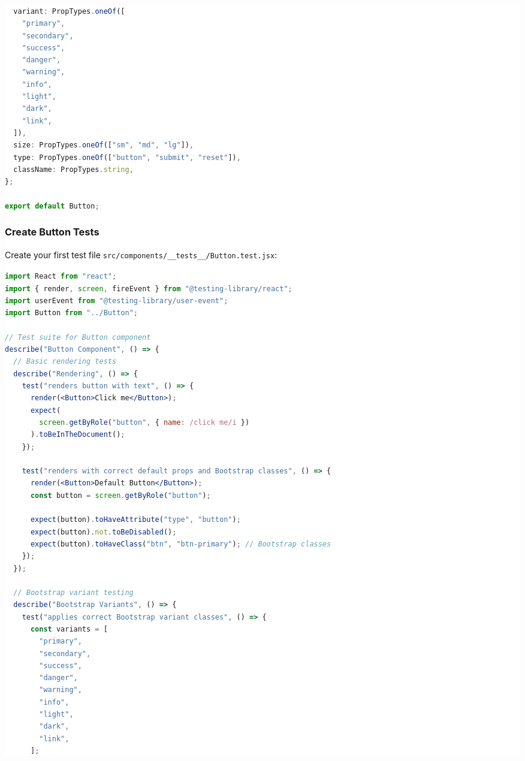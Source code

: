 ```jsx
  variant: PropTypes.oneOf([
    "primary",
    "secondary",
    "success",
    "danger",
    "warning",
    "info",
    "light",
    "dark",
    "link",
  ]),
  size: PropTypes.oneOf(["sm", "md", "lg"]),
  type: PropTypes.oneOf(["button", "submit", "reset"]),
  className: PropTypes.string,
};

export default Button;
```

### Create Button Tests

Create your first test file `src/components/__tests__/Button.test.jsx`:

```jsx
import React from "react";
import { render, screen, fireEvent } from "@testing-library/react";
import userEvent from "@testing-library/user-event";
import Button from "../Button";

// Test suite for Button component
describe("Button Component", () => {
  // Basic rendering tests
  describe("Rendering", () => {
    test("renders button with text", () => {
      render(<Button>Click me</Button>);
      expect(
        screen.getByRole("button", { name: /click me/i })
      ).toBeInTheDocument();
    });

    test("renders with correct default props and Bootstrap classes", () => {
      render(<Button>Default Button</Button>);
      const button = screen.getByRole("button");

      expect(button).toHaveAttribute("type", "button");
      expect(button).not.toBeDisabled();
      expect(button).toHaveClass("btn", "btn-primary"); // Bootstrap classes
    });
  });

  // Bootstrap variant testing
  describe("Bootstrap Variants", () => {
    test("applies correct Bootstrap variant classes", () => {
      const variants = [
        "primary",
        "secondary",
        "success",
        "danger",
        "warning",
        "info",
        "light",
        "dark",
        "link",
      ];
```